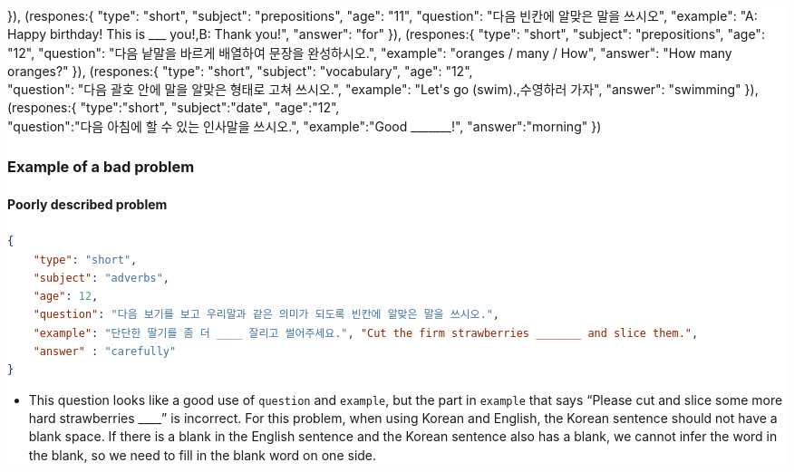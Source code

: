 }),
(respones:{
    "type": "short",
    "subject": "prepositions",
    "age": "11",
    "question": "다음 빈칸에 알맞은 말을 쓰시오",
    "example": "A: Happy birthday! This is ___ you!,B: Thank you!",
    "answer": "for"
}),
(respones:{
    "type": "short",
    "subject": "prepositions",
    "age": "12",
    "question": "다음 낱말을 바르게 배열하여 문장을 완성하시오.",
    "example": "oranges / many / How",
    "answer": "How many oranges?"
}),
(respones:{
    "type": "short",
    "subject": "vocabulary",
    "age": "12",    
    "question": "다음 괄호 안에 말을 알맞은 형태로 고쳐 쓰시오.",
    "example": "Let's go (swim).,수영하러 가자",
    "answer": "swimming"
}),
(respones:{
    "type":"short",
    "subject":"date",
    "age":"12",    
    "question":"다음 아침에 할 수 있는 인사말을 쓰시오.", 
    "example":"Good _______!", 
    "answer":"morning"
})

### Example of a bad problem
#### Poorly described problem
```json
{
    "type": "short",
    "subject": "adverbs",
    "age": 12,
    "question": "다음 보기를 보고 우리말과 같은 의미가 되도록 빈칸에 알맞은 말을 쓰시오.", 
    "example": "단단한 딸기를 좀 더 ____ 잘리고 썰어주세요.", "Cut the firm strawberries _______ and slice them.",
    "answer" : "carefully"
}
```
- This question looks like a good use of `question` and `example`, but the part in `example` that says “Please cut and slice some more hard strawberries ____” is incorrect. For this problem, when using Korean and English, the Korean sentence should not have a blank space. If there is a blank in the English sentence and the Korean sentence also has a blank, we cannot infer the word in the blank, so we need to fill in the blank word on one side.
